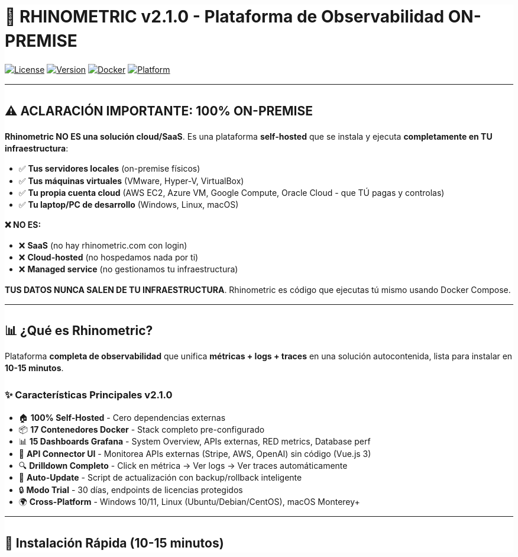 # 🦏 RHINOMETRIC v2.1.0 - Plataforma de Observabilidad ON-PREMISE

[![License](https://img.shields.io/badge/license-Trial%2030%20días-blue.svg)](LICENSE)
[![Version](https://img.shields.io/badge/version-2.1.0-green.svg)](CHANGELOG.md)
[![Docker](https://img.shields.io/badge/docker-required-blue.svg)](https://www.docker.com/)
[![Platform](https://img.shields.io/badge/platform-Windows%20%7C%20Linux%20%7C%20macOS-lightgrey.svg)]()

---

## ⚠️ ACLARACIÓN IMPORTANTE: 100% ON-PREMISE

**Rhinometric NO ES una solución cloud/SaaS**. Es una plataforma **self-hosted** que se instala y ejecuta **completamente en TU infraestructura**:

- ✅ **Tus servidores locales** (on-premise físicos)
- ✅ **Tus máquinas virtuales** (VMware, Hyper-V, VirtualBox)
- ✅ **Tu propia cuenta cloud** (AWS EC2, Azure VM, Google Compute, Oracle Cloud - que TÚ pagas y controlas)
- ✅ **Tu laptop/PC de desarrollo** (Windows, Linux, macOS)

**❌ NO ES:**
- ❌ **SaaS** (no hay rhinometric.com con login)
- ❌ **Cloud-hosted** (no hospedamos nada por ti)
- ❌ **Managed service** (no gestionamos tu infraestructura)

**TUS DATOS NUNCA SALEN DE TU INFRAESTRUCTURA**. Rhinometric es código que ejecutas tú mismo usando Docker Compose.

---

## 📊 ¿Qué es Rhinometric?

Plataforma **completa de observabilidad** que unifica **métricas + logs + traces** en una solución autocontenida, lista para instalar en **10-15 minutos**.

### ✨ Características Principales v2.1.0

- 🏠 **100% Self-Hosted** - Cero dependencias externas
- 📦 **17 Contenedores Docker** - Stack completo pre-configurado
- 📊 **15 Dashboards Grafana** - System Overview, APIs externas, RED metrics, Database perf
- 🔌 **API Connector UI** - Monitorea APIs externas (Stripe, AWS, OpenAI) sin código (Vue.js 3)
- 🔍 **Drilldown Completo** - Click en métrica → Ver logs → Ver traces automáticamente
- 🔄 **Auto-Update** - Script de actualización con backup/rollback inteligente
- 🔒 **Modo Trial** - 30 días, endpoints de licencias protegidos
- 🌍 **Cross-Platform** - Windows 10/11, Linux (Ubuntu/Debian/CentOS), macOS Monterey+

---

## 🚀 Instalación Rápida (10-15 minutos)
